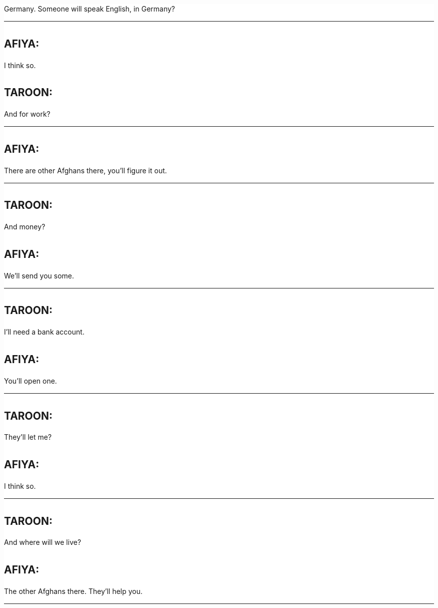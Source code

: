 Germany. Someone will speak English, in Germany?

---

## AFIYA:
I think so.

## TAROON:
And for work?

---

## AFIYA:
There are other Afghans there, you’ll figure it out.

---

## TAROON:
And money?

## AFIYA:
We’ll send you some.

---

## TAROON:
I’ll need a bank account.
 
## AFIYA:
You’ll open one.

---

## TAROON:
They’ll let me?

## AFIYA:
I think so.

---

## TAROON:
And where will we live?

## AFIYA:
The other Afghans there. They’ll help you.

---